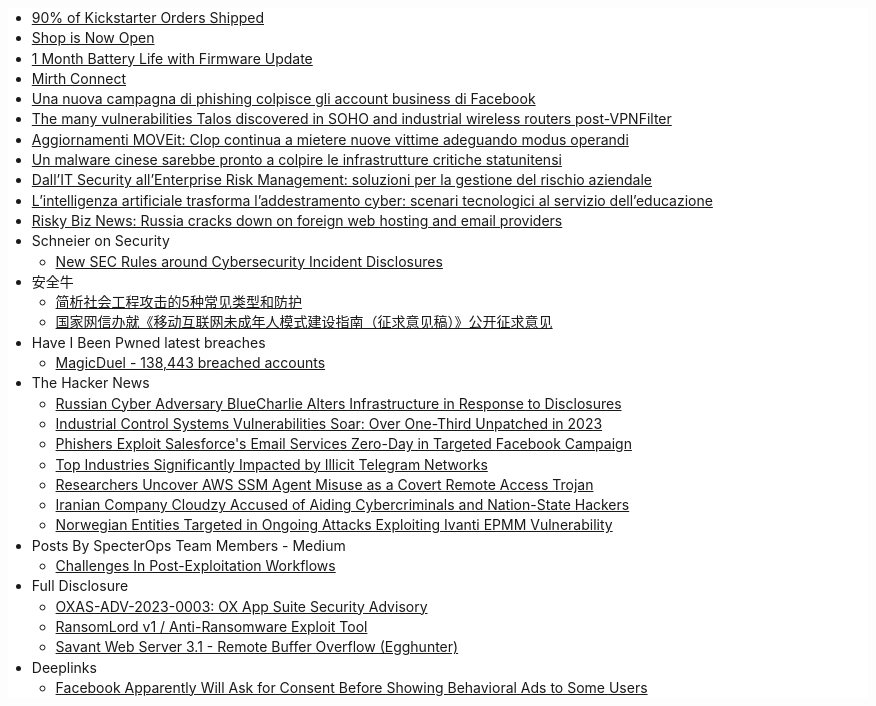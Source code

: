   - [90% of Kickstarter Orders Shipped](https://blog.flipper.net/most-kickstarter-orders-shipped/)
  - [Shop is Now Open](https://blog.flipper.net/shop-is-open/)
  - [1 Month Battery Life with Firmware Update](https://blog.flipper.net/1-month-battery-life-with-firmware-update/)
  - [Mirth Connect](https://www.ihteam.net/advisory/mirth-connect/)
  - [Una nuova campagna di phishing colpisce gli account business di Facebook](https://www.securityinfo.it/2023/08/02/campagna-phishing-account-business-facebook-infostealer/)
  - [The many vulnerabilities Talos discovered in SOHO and industrial wireless routers post-VPNFilter](https://blog.talosintelligence.com/router-researcher-vulnerability-spotlight-23/)
  - [Aggiornamenti MOVEit: Clop continua a mietere nuove vittime adeguando modus operandi](https://www.insicurezzadigitale.com/aggiornamenti-moveit-clop-continua-a-mietere-nuove-vittime-adeguando-modus-operandi/)
  - [Un malware cinese sarebbe pronto a colpire le infrastrutture critiche statunitensi](https://www.securityinfo.it/2023/08/02/un-malware-cinese-sarebbe-pronto-a-colpire-le-infrastrutture-critiche-statunitensi/)
  - [Dall’IT Security all’Enterprise Risk Management: soluzioni per la gestione del rischio aziendale](https://www.cybersecurity360.it/soluzioni-aziendali/dallit-security-allenterprise-risk-management/)
  - [L’intelligenza artificiale trasforma l’addestramento cyber: scenari tecnologici al servizio dell’educazione](https://www.cybersecurity360.it/soluzioni-aziendali/lintelligenza-artificiale-trasforma-laddestramento-cyber-scenari-tecnologici-al-servizio-delleducazione/)
  - [Risky Biz News: Russia cracks down on foreign web hosting and email providers](https://riskybiznews.substack.com/p/risky-biz-news-russian-government)
- Schneier on Security
  - [New SEC Rules around Cybersecurity Incident Disclosures](https://www.schneier.com/blog/archives/2023/08/new-sec-rules-around-cybersecurity-incident-disclosures.html)
- 安全牛
  - [简析社会工程攻击的5种常见类型和防护](https://mp.weixin.qq.com/s?__biz=MjM5Njc3NjM4MA==&mid=2651125052&idx=1&sn=861526a0d231952e4ee137c95e2078dd&chksm=bd1445ef8a63ccf9d58735d6dc67463e100d6efef6c35010c019b76dbfeaeb0180d116662632&scene=58&subscene=0#rd)
  - [国家网信办就《移动互联网未成年人模式建设指南（征求意见稿）》公开征求意见](https://mp.weixin.qq.com/s?__biz=MjM5Njc3NjM4MA==&mid=2651125052&idx=2&sn=f482ccc1bb20d8d96821123ec613382c&chksm=bd1445ef8a63ccf99576cdc6061184d9609a6126904167da7c698432b9e2ad16bfcd1a29e051&scene=58&subscene=0#rd)
- Have I Been Pwned latest breaches
  - [MagicDuel - 138,443 breached accounts](https://haveibeenpwned.com/PwnedWebsites#MagicDuel)
- The Hacker News
  - [Russian Cyber Adversary BlueCharlie Alters Infrastructure in Response to Disclosures](https://thehackernews.com/2023/08/russian-cyber-adversary-bluecharlie.html)
  - [Industrial Control Systems Vulnerabilities Soar: Over One-Third Unpatched in 2023](https://thehackernews.com/2023/08/industrial-control-systems.html)
  - [Phishers Exploit Salesforce's Email Services Zero-Day in Targeted Facebook Campaign](https://thehackernews.com/2023/08/phishers-exploit-salesforces-email.html)
  - [Top Industries Significantly Impacted by Illicit Telegram Networks](https://thehackernews.com/2023/08/top-industries-significantly-impacted.html)
  - [Researchers Uncover AWS SSM Agent Misuse as a Covert Remote Access Trojan](https://thehackernews.com/2023/08/researchers-uncover-aws-ssm-agent.html)
  - [Iranian Company Cloudzy Accused of Aiding Cybercriminals and Nation-State Hackers](https://thehackernews.com/2023/08/iranian-company-cloudzy-accused-of.html)
  - [Norwegian Entities Targeted in Ongoing Attacks Exploiting Ivanti EPMM Vulnerability](https://thehackernews.com/2023/08/norwegian-entities-targeted-in-ongoing.html)
- Posts By SpecterOps Team Members - Medium
  - [Challenges In Post-Exploitation Workflows](https://posts.specterops.io/challenges-in-post-exploitation-workflows-2b3469810fe9?source=rss----f05f8696e3cc---4)
- Full Disclosure
  - [OXAS-ADV-2023-0003: OX App Suite Security Advisory](https://seclists.org/fulldisclosure/2023/Aug/8)
  - [RansomLord v1 / Anti-Ransomware Exploit Tool](https://seclists.org/fulldisclosure/2023/Aug/7)
  - [Savant Web Server 3.1 - Remote Buffer Overflow (Egghunter)](https://seclists.org/fulldisclosure/2023/Aug/6)
- Deeplinks
  - [Facebook Apparently Will Ask for Consent Before Showing Behavioral Ads to Some Users](https://www.eff.org/deeplinks/2023/08/facebook-apparently-will-ask-consent-showing-behavioral-ads-some-users)